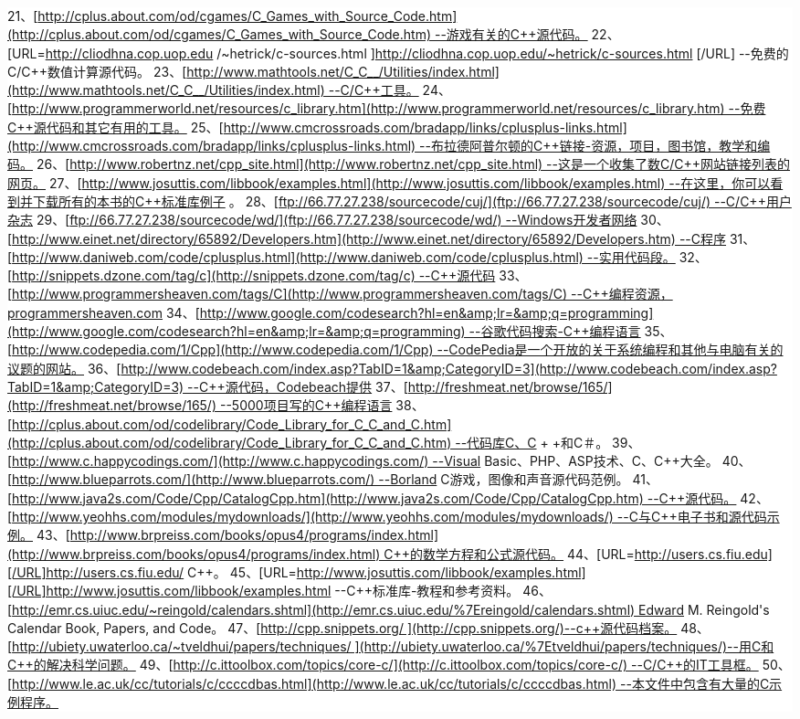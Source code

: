 21、[http://cplus.about.com/od/cgames/C_Games_with_Source_Code.htm](http://cplus.about.com/od/cgames/C_Games_with_Source_Code.htm) --游戏有关的C++源代码。
22、 [URL=http://cliodhna.cop.uop.edu /~hetrick/c-sources.html ]http://cliodhna.cop.uop.edu/~hetrick/c-sources.html [/URL] --免费的C/C++数值计算源代码。
23、[http://www.mathtools.net/C_C__/Utilities/index.html](http://www.mathtools.net/C_C__/Utilities/index.html) --C/C++工具。
24、[http://www.programmerworld.net/resources/c_library.htm](http://www.programmerworld.net/resources/c_library.htm) --免费C++源代码和其它有用的工具。
25、[http://www.cmcrossroads.com/bradapp/links/cplusplus-links.html](http://www.cmcrossroads.com/bradapp/links/cplusplus-links.html) --布拉德阿普尔顿的C++链接-资源，项目，图书馆，教学和编码。
26、[http://www.robertnz.net/cpp_site.html](http://www.robertnz.net/cpp_site.html) --这是一个收集了数C/C++网站链接列表的网页。
27、[http://www.josuttis.com/libbook/examples.html](http://www.josuttis.com/libbook/examples.html) --在这里，你可以看到并下载所有的本书的C++标准库例子 。
28、[ftp://66.77.27.238/sourcecode/cuj/](ftp://66.77.27.238/sourcecode/cuj/) --C/C++用户杂志
29、[ftp://66.77.27.238/sourcecode/wd/](ftp://66.77.27.238/sourcecode/wd/) --Windows开发者网络
30、[http://www.einet.net/directory/65892/Developers.htm](http://www.einet.net/directory/65892/Developers.htm) --C程序
31、[http://www.daniweb.com/code/cplusplus.html](http://www.daniweb.com/code/cplusplus.html) --实用代码段。
32、[http://snippets.dzone.com/tag/c](http://snippets.dzone.com/tag/c) --C++源代码
33、[http://www.programmersheaven.com/tags/C](http://www.programmersheaven.com/tags/C) --C++编程资源，programmersheaven.com
34、[http://www.google.com/codesearch?hl=en&amp;lr=&amp;q=programming](http://www.google.com/codesearch?hl=en&amp;lr=&amp;q=programming) --谷歌代码搜索-C++编程语言
35、[http://www.codepedia.com/1/Cpp](http://www.codepedia.com/1/Cpp) --CodePedia是一个开放的关于系统编程和其他与电脑有关的议题的网站。
36、[http://www.codebeach.com/index.asp?TabID=1&amp;CategoryID=3](http://www.codebeach.com/index.asp?TabID=1&amp;CategoryID=3) --C++源代码，Codebeach提供
37、[http://freshmeat.net/browse/165/](http://freshmeat.net/browse/165/) --5000项目写的C++编程语言
38、[http://cplus.about.com/od/codelibrary/Code_Library_for_C_C_and_C.htm](http://cplus.about.com/od/codelibrary/Code_Library_for_C_C_and_C.htm) --代码库C、C + +和C＃。
39、[http://www.c.happycodings.com/](http://www.c.happycodings.com/) --Visual Basic、PHP、ASP技术、C、C++大全。
40、[http://www.blueparrots.com/](http://www.blueparrots.com/) --Borland C游戏，图像和声音源代码范例。
41、[http://www.java2s.com/Code/Cpp/CatalogCpp.htm](http://www.java2s.com/Code/Cpp/CatalogCpp.htm) --C++源代码。
42、[http://www.yeohhs.com/modules/mydownloads/](http://www.yeohhs.com/modules/mydownloads/) --C与C++电子书和源代码示例。
43、[http://www.brpreiss.com/books/opus4/programs/index.html](http://www.brpreiss.com/books/opus4/programs/index.html) C++的数学方程和公式源代码。
44、[URL=http://users.cs.fiu.edu][/URL]http://users.cs.fiu.edu/ C++。
45、[URL=http://www.josuttis.com/libbook/examples.html][/URL]http://www.josuttis.com/libbook/examples.html --C++标准库-教程和参考资料。
46、[http://emr.cs.uiuc.edu/~reingold/calendars.shtml](http://emr.cs.uiuc.edu/%7Ereingold/calendars.shtml) Edward M. Reingold's Calendar Book, Papers, and Code。
47、[http://cpp.snippets.org/ ](http://cpp.snippets.org/)--c++源代码档案。
48、[http://ubiety.uwaterloo.ca/~tveldhui/papers/techniques/ ](http://ubiety.uwaterloo.ca/%7Etveldhui/papers/techniques/)--用C和C++的解决科学问题。
49、[http://c.ittoolbox.com/topics/core-c/](http://c.ittoolbox.com/topics/core-c/) --C/C++的IT工具框。
50、[http://www.le.ac.uk/cc/tutorials/c/ccccdbas.html](http://www.le.ac.uk/cc/tutorials/c/ccccdbas.html) --本文件中包含有大量的C示例程序。
